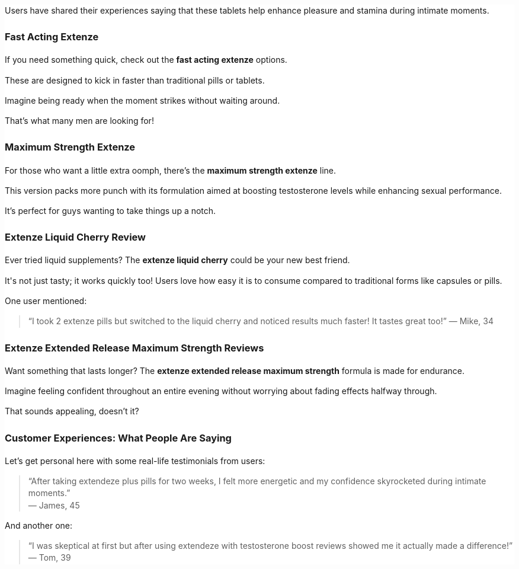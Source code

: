 Users have shared their experiences saying that these tablets help enhance pleasure and stamina during intimate moments.

### Fast Acting Extenze

If you need something quick, check out the **fast acting extenze** options. 

These are designed to kick in faster than traditional pills or tablets. 

Imagine being ready when the moment strikes without waiting around.

That’s what many men are looking for!

### Maximum Strength Extenze

For those who want a little extra oomph, there’s the **maximum strength extenze** line. 

This version packs more punch with its formulation aimed at boosting testosterone levels while enhancing sexual performance.

It’s perfect for guys wanting to take things up a notch.

### Extenze Liquid Cherry Review

Ever tried liquid supplements? The **extenze liquid cherry** could be your new best friend. 

It's not just tasty; it works quickly too! Users love how easy it is to consume compared to traditional forms like capsules or pills.

One user mentioned:

> “I took 2 extenze pills but switched to the liquid cherry and noticed results much faster! It tastes great too!” 
> — Mike, 34

### Extenze Extended Release Maximum Strength Reviews

Want something that lasts longer? The **extenze extended release maximum strength** formula is made for endurance.  

Imagine feeling confident throughout an entire evening without worrying about fading effects halfway through.

That sounds appealing, doesn’t it?

### Customer Experiences: What People Are Saying

Let’s get personal here with some real-life testimonials from users:

> “After taking extendeze plus pills for two weeks, I felt more energetic and my confidence skyrocketed during intimate moments.”  
> — James, 45

And another one:

> “I was skeptical at first but after using extendeze with testosterone boost reviews showed me it actually made a difference!”  
> — Tom, 39  
